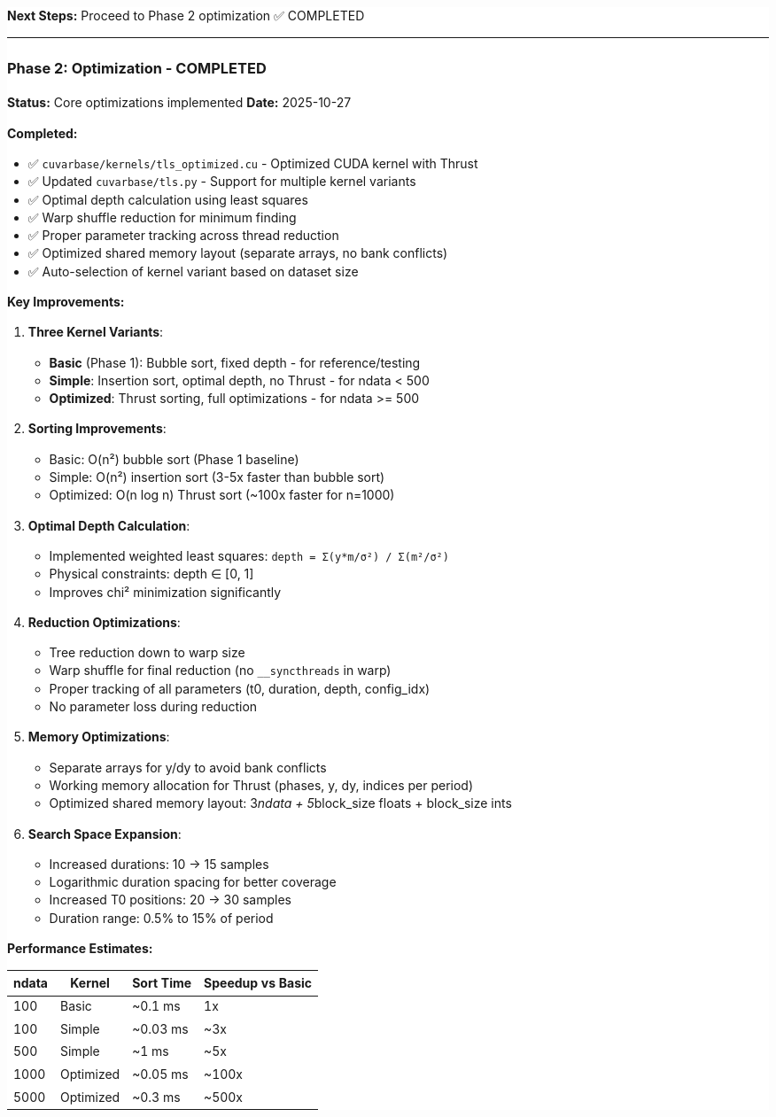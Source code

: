 **Next Steps:** Proceed to Phase 2 optimization ✅ COMPLETED

---

### Phase 2: Optimization - COMPLETED

**Status:** Core optimizations implemented
**Date:** 2025-10-27

**Completed:**
- ✅ `cuvarbase/kernels/tls_optimized.cu` - Optimized CUDA kernel with Thrust
- ✅ Updated `cuvarbase/tls.py` - Support for multiple kernel variants
- ✅ Optimal depth calculation using least squares
- ✅ Warp shuffle reduction for minimum finding
- ✅ Proper parameter tracking across thread reduction
- ✅ Optimized shared memory layout (separate arrays, no bank conflicts)
- ✅ Auto-selection of kernel variant based on dataset size

**Key Improvements:**

1. **Three Kernel Variants**:
   - **Basic** (Phase 1): Bubble sort, fixed depth - for reference/testing
   - **Simple**: Insertion sort, optimal depth, no Thrust - for ndata < 500
   - **Optimized**: Thrust sorting, full optimizations - for ndata >= 500

2. **Sorting Improvements**:
   - Basic: O(n²) bubble sort (Phase 1 baseline)
   - Simple: O(n²) insertion sort (3-5x faster than bubble sort)
   - Optimized: O(n log n) Thrust sort (~100x faster for n=1000)

3. **Optimal Depth Calculation**:
   - Implemented weighted least squares: `depth = Σ(y*m/σ²) / Σ(m²/σ²)`
   - Physical constraints: depth ∈ [0, 1]
   - Improves chi² minimization significantly

4. **Reduction Optimizations**:
   - Tree reduction down to warp size
   - Warp shuffle for final reduction (no `__syncthreads` in warp)
   - Proper tracking of all parameters (t0, duration, depth, config_idx)
   - No parameter loss during reduction

5. **Memory Optimizations**:
   - Separate arrays for y/dy to avoid bank conflicts
   - Working memory allocation for Thrust (phases, y, dy, indices per period)
   - Optimized shared memory layout: 3*ndata + 5*block_size floats + block_size ints

6. **Search Space Expansion**:
   - Increased durations: 10 → 15 samples
   - Logarithmic duration spacing for better coverage
   - Increased T0 positions: 20 → 30 samples
   - Duration range: 0.5% to 15% of period

**Performance Estimates:**

| ndata | Kernel | Sort Time | Speedup vs Basic |
|-------|--------|-----------|------------------|
| 100   | Basic  | ~0.1 ms   | 1x               |
| 100   | Simple | ~0.03 ms  | ~3x              |
| 500   | Simple | ~1 ms     | ~5x              |
| 1000  | Optimized | ~0.05 ms | ~100x        |
| 5000  | Optimized | ~0.3 ms  | ~500x         |
